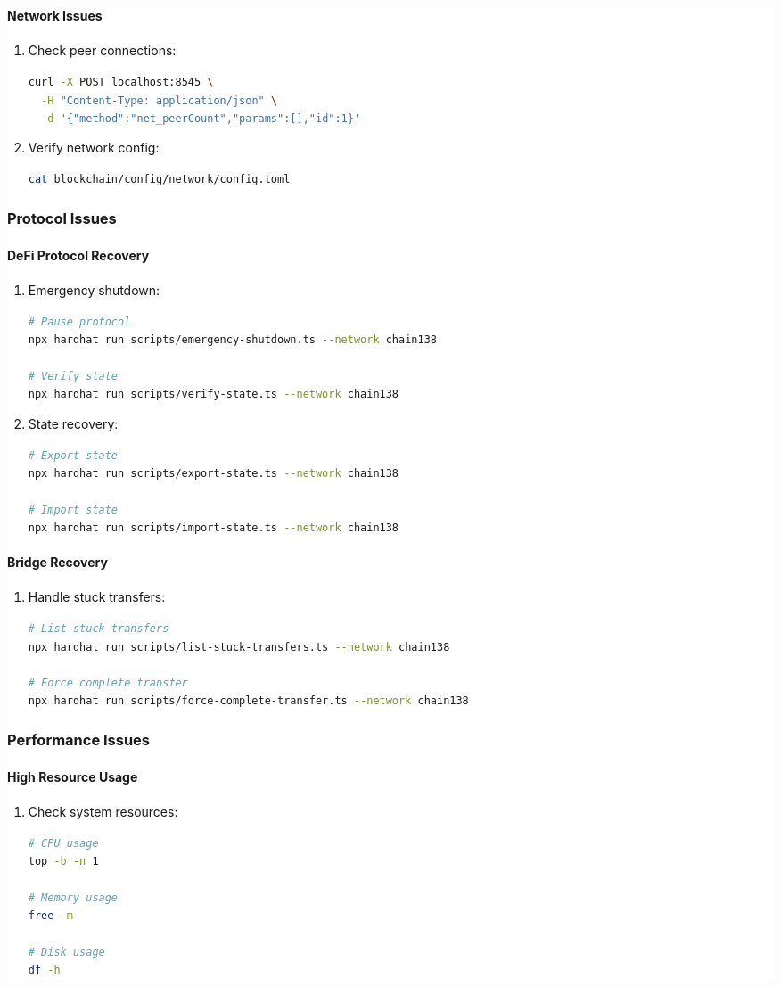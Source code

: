 #### Network Issues
1. Check peer connections:
   ```bash
   curl -X POST localhost:8545 \
     -H "Content-Type: application/json" \
     -d '{"method":"net_peerCount","params":[],"id":1}'
   ```

2. Verify network config:
   ```bash
   cat blockchain/config/network/config.toml
   ```

### Protocol Issues

#### DeFi Protocol Recovery
1. Emergency shutdown:
   ```bash
   # Pause protocol
   npx hardhat run scripts/emergency-shutdown.ts --network chain138
   
   # Verify state
   npx hardhat run scripts/verify-state.ts --network chain138
   ```

2. State recovery:
   ```bash
   # Export state
   npx hardhat run scripts/export-state.ts --network chain138
   
   # Import state
   npx hardhat run scripts/import-state.ts --network chain138
   ```

#### Bridge Recovery
1. Handle stuck transfers:
   ```bash
   # List stuck transfers
   npx hardhat run scripts/list-stuck-transfers.ts --network chain138
   
   # Force complete transfer
   npx hardhat run scripts/force-complete-transfer.ts --network chain138
   ```

### Performance Issues

#### High Resource Usage
1. Check system resources:
   ```bash
   # CPU usage
   top -b -n 1
   
   # Memory usage
   free -m
   
   # Disk usage
   df -h
   ```

